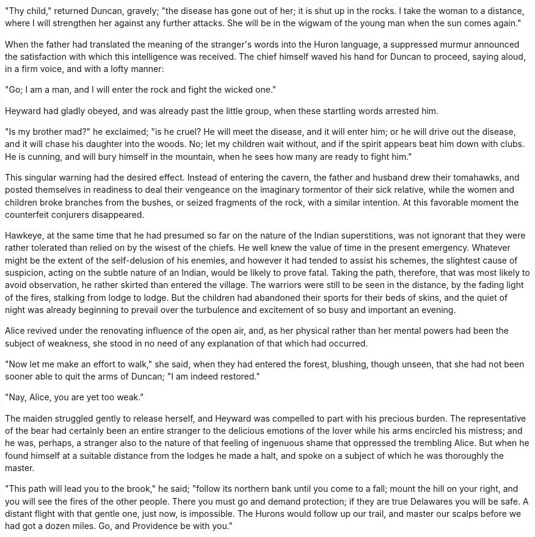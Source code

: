 "Thy child," returned Duncan, gravely; "the disease has gone out of her; it is shut up in the rocks. I take the woman to a distance, where I will strengthen her against any further attacks. She will be in the wigwam of the young man when the sun comes again."

When the father had translated the meaning of the stranger's words into the Huron language, a suppressed murmur announced the satisfaction with which this intelligence was received. The chief himself waved his hand for Duncan to proceed, saying aloud, in a firm voice, and with a lofty manner:

"Go; I am a man, and I will enter the rock and fight the wicked one."

Heyward had gladly obeyed, and was already past the little group, when these startling words arrested him.

"Is my brother mad?" he exclaimed; "is he cruel? He will meet the disease, and it will enter him; or he will drive out the disease, and it will chase his daughter into the woods. No; let my children wait without, and if the spirit appears beat him down with clubs. He is cunning, and will bury himself in the mountain, when he sees how many are ready to fight him."

This singular warning had the desired effect. Instead of entering the cavern, the father and husband drew their tomahawks, and posted themselves in readiness to deal their vengeance on the imaginary tormentor of their sick relative, while the women and children broke branches from the bushes, or seized fragments of the rock, with a similar intention. At this favorable moment the counterfeit conjurers disappeared.

Hawkeye, at the same time that he had presumed so far on the nature of the Indian superstitions, was not ignorant that they were rather tolerated than relied on by the wisest of the chiefs. He well knew the value of time in the present emergency. Whatever might be the extent of the self-delusion of his enemies, and however it had tended to assist his schemes, the slightest cause of suspicion, acting on the subtle nature of an Indian, would be likely to prove fatal. Taking the path, therefore, that was most likely to avoid observation, he rather skirted than entered the village. The warriors were still to be seen in the distance, by the fading light of the fires, stalking from lodge to lodge. But the children had abandoned their sports for their beds of skins, and the quiet of night was already beginning to prevail over the turbulence and excitement of so busy and important an evening.

Alice revived under the renovating influence of the open air, and, as her physical rather than her mental powers had been the subject of weakness, she stood in no need of any explanation of that which had occurred.

"Now let me make an effort to walk," she said, when they had entered the forest, blushing, though unseen, that she had not been sooner able to quit the arms of Duncan; "I am indeed restored."

"Nay, Alice, you are yet too weak."

The maiden struggled gently to release herself, and Heyward was compelled to part with his precious burden. The representative of the bear had certainly been an entire stranger to the delicious emotions of the lover while his arms encircled his mistress; and he was, perhaps, a stranger also to the nature of that feeling of ingenuous shame that oppressed the trembling Alice. But when he found himself at a suitable distance from the lodges he made a halt, and spoke on a subject of which he was thoroughly the master.

"This path will lead you to the brook," he said; "follow its northern bank until you come to a fall; mount the hill on your right, and you will see the fires of the other people. There you must go and demand protection; if they are true Delawares you will be safe. A distant flight with that gentle one, just now, is impossible. The Hurons would follow up our trail, and master our scalps before we had got a dozen miles. Go, and Providence be with you."
